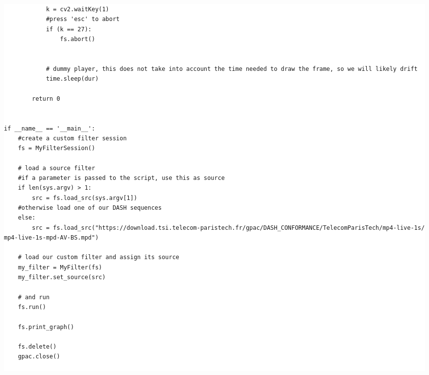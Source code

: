 ```
            k = cv2.waitKey(1)
            #press 'esc' to abort
            if (k == 27):
                fs.abort()


            # dummy player, this does not take into account the time needed to draw the frame, so we will likely drift
            time.sleep(dur)

        return 0


if __name__ == '__main__':
    #create a custom filter session
    fs = MyFilterSession()

    # load a source filter
    #if a parameter is passed to the script, use this as source
    if len(sys.argv) > 1:
        src = fs.load_src(sys.argv[1])
    #otherwise load one of our DASH sequences
    else:
        src = fs.load_src("https://download.tsi.telecom-paristech.fr/gpac/DASH_CONFORMANCE/TelecomParisTech/mp4-live-1s/mp4-live-1s-mpd-AV-BS.mpd")

    # load our custom filter and assign its source
    my_filter = MyFilter(fs)
    my_filter.set_source(src)

    # and run
    fs.run()

    fs.print_graph()
    
    fs.delete()
    gpac.close()


```

